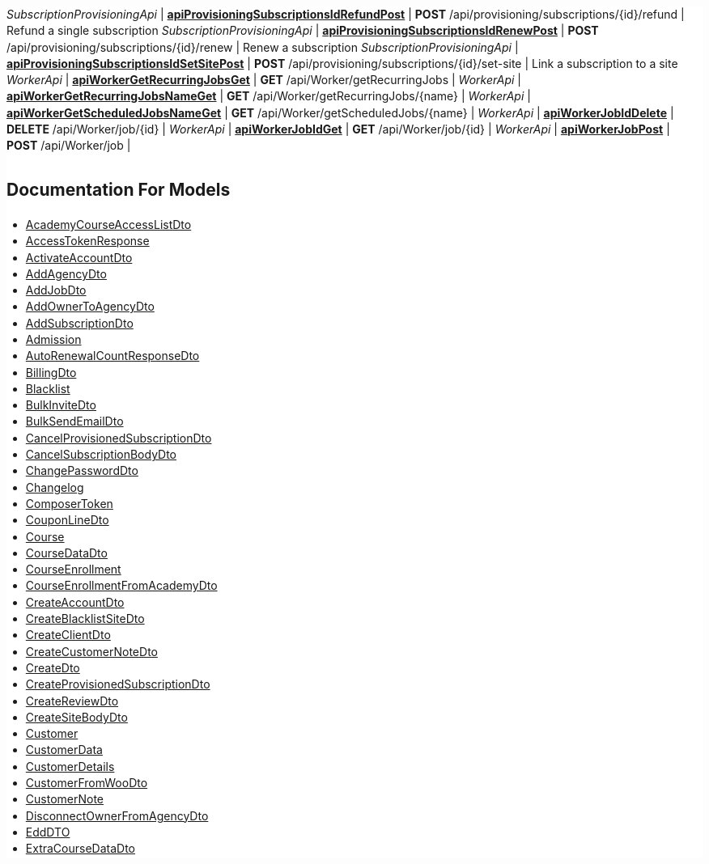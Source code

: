 *SubscriptionProvisioningApi* | [**apiProvisioningSubscriptionsIdRefundPost**](docs/Api/SubscriptionProvisioningApi.md#apiprovisioningsubscriptionsidrefundpost) | **POST** /api/provisioning/subscriptions/{id}/refund | Refund a single subscription
*SubscriptionProvisioningApi* | [**apiProvisioningSubscriptionsIdRenewPost**](docs/Api/SubscriptionProvisioningApi.md#apiprovisioningsubscriptionsidrenewpost) | **POST** /api/provisioning/subscriptions/{id}/renew | Renew a subscription
*SubscriptionProvisioningApi* | [**apiProvisioningSubscriptionsIdSetSitePost**](docs/Api/SubscriptionProvisioningApi.md#apiprovisioningsubscriptionsidsetsitepost) | **POST** /api/provisioning/subscriptions/{id}/set-site | Link a subscription to a site
*WorkerApi* | [**apiWorkerGetRecurringJobsGet**](docs/Api/WorkerApi.md#apiworkergetrecurringjobsget) | **GET** /api/Worker/getRecurringJobs | 
*WorkerApi* | [**apiWorkerGetRecurringJobsNameGet**](docs/Api/WorkerApi.md#apiworkergetrecurringjobsnameget) | **GET** /api/Worker/getRecurringJobs/{name} | 
*WorkerApi* | [**apiWorkerGetScheduledJobsNameGet**](docs/Api/WorkerApi.md#apiworkergetscheduledjobsnameget) | **GET** /api/Worker/getScheduledJobs/{name} | 
*WorkerApi* | [**apiWorkerJobIdDelete**](docs/Api/WorkerApi.md#apiworkerjobiddelete) | **DELETE** /api/Worker/job/{id} | 
*WorkerApi* | [**apiWorkerJobIdGet**](docs/Api/WorkerApi.md#apiworkerjobidget) | **GET** /api/Worker/job/{id} | 
*WorkerApi* | [**apiWorkerJobPost**](docs/Api/WorkerApi.md#apiworkerjobpost) | **POST** /api/Worker/job | 

## Documentation For Models

 - [AcademyCourseAccessListDto](docs/Model/AcademyCourseAccessListDto.md)
 - [AccessTokenResponse](docs/Model/AccessTokenResponse.md)
 - [ActivateAccountDto](docs/Model/ActivateAccountDto.md)
 - [AddAgencyDto](docs/Model/AddAgencyDto.md)
 - [AddJobDto](docs/Model/AddJobDto.md)
 - [AddOwnerToAgencyDto](docs/Model/AddOwnerToAgencyDto.md)
 - [AddSubscriptionDto](docs/Model/AddSubscriptionDto.md)
 - [Admission](docs/Model/Admission.md)
 - [AutoRenewalCountResponseDto](docs/Model/AutoRenewalCountResponseDto.md)
 - [BillingDto](docs/Model/BillingDto.md)
 - [Blacklist](docs/Model/Blacklist.md)
 - [BulkInviteDto](docs/Model/BulkInviteDto.md)
 - [BulkSendEmailDto](docs/Model/BulkSendEmailDto.md)
 - [CancelProvisionedSubscriptionDto](docs/Model/CancelProvisionedSubscriptionDto.md)
 - [CancelSubscriptionBodyDto](docs/Model/CancelSubscriptionBodyDto.md)
 - [ChangePasswordDto](docs/Model/ChangePasswordDto.md)
 - [Changelog](docs/Model/Changelog.md)
 - [ComposerToken](docs/Model/ComposerToken.md)
 - [CouponLineDto](docs/Model/CouponLineDto.md)
 - [Course](docs/Model/Course.md)
 - [CourseDataDto](docs/Model/CourseDataDto.md)
 - [CourseEnrollment](docs/Model/CourseEnrollment.md)
 - [CourseEnrollmentFromAcademyDto](docs/Model/CourseEnrollmentFromAcademyDto.md)
 - [CreateAccountDto](docs/Model/CreateAccountDto.md)
 - [CreateBlacklistSiteDto](docs/Model/CreateBlacklistSiteDto.md)
 - [CreateClientDto](docs/Model/CreateClientDto.md)
 - [CreateCustomerNoteDto](docs/Model/CreateCustomerNoteDto.md)
 - [CreateDto](docs/Model/CreateDto.md)
 - [CreateProvisionedSubscriptionDto](docs/Model/CreateProvisionedSubscriptionDto.md)
 - [CreateReviewDto](docs/Model/CreateReviewDto.md)
 - [CreateSiteBodyDto](docs/Model/CreateSiteBodyDto.md)
 - [Customer](docs/Model/Customer.md)
 - [CustomerData](docs/Model/CustomerData.md)
 - [CustomerDetails](docs/Model/CustomerDetails.md)
 - [CustomerFromWooDto](docs/Model/CustomerFromWooDto.md)
 - [CustomerNote](docs/Model/CustomerNote.md)
 - [DisconnectOwnerFromAgencyDto](docs/Model/DisconnectOwnerFromAgencyDto.md)
 - [EddDTO](docs/Model/EddDTO.md)
 - [ExtraCourseDataDto](docs/Model/ExtraCourseDataDto.md)